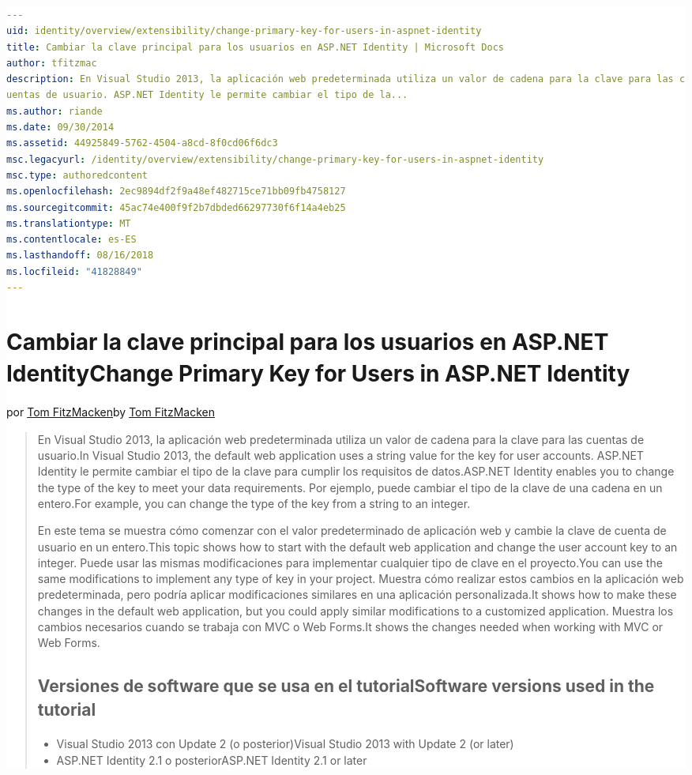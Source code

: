 ```yaml
---
uid: identity/overview/extensibility/change-primary-key-for-users-in-aspnet-identity
title: Cambiar la clave principal para los usuarios en ASP.NET Identity | Microsoft Docs
author: tfitzmac
description: En Visual Studio 2013, la aplicación web predeterminada utiliza un valor de cadena para la clave para las cuentas de usuario. ASP.NET Identity le permite cambiar el tipo de la...
ms.author: riande
ms.date: 09/30/2014
ms.assetid: 44925849-5762-4504-a8cd-8f0cd06f6dc3
msc.legacyurl: /identity/overview/extensibility/change-primary-key-for-users-in-aspnet-identity
msc.type: authoredcontent
ms.openlocfilehash: 2ec9894df2f9a48ef482715ce71bb09fb4758127
ms.sourcegitcommit: 45ac74e400f9f2b7dbded66297730f6f14a4eb25
ms.translationtype: MT
ms.contentlocale: es-ES
ms.lasthandoff: 08/16/2018
ms.locfileid: "41828849"
---
```

<a name="change-primary-key-for-users-in-aspnet-identity"></a><span data-ttu-id="9497b-104">Cambiar la clave principal para los usuarios en ASP.NET Identity</span><span class="sxs-lookup"><span data-stu-id="9497b-104">Change Primary Key for Users in ASP.NET Identity</span></span>
====================
<span data-ttu-id="9497b-105">por [Tom FitzMacken](https://github.com/tfitzmac)</span><span class="sxs-lookup"><span data-stu-id="9497b-105">by [Tom FitzMacken](https://github.com/tfitzmac)</span></span>

> <span data-ttu-id="9497b-106">En Visual Studio 2013, la aplicación web predeterminada utiliza un valor de cadena para la clave para las cuentas de usuario.</span><span class="sxs-lookup"><span data-stu-id="9497b-106">In Visual Studio 2013, the default web application uses a string value for the key for user accounts.</span></span> <span data-ttu-id="9497b-107">ASP.NET Identity le permite cambiar el tipo de la clave para cumplir los requisitos de datos.</span><span class="sxs-lookup"><span data-stu-id="9497b-107">ASP.NET Identity enables you to change the type of the key to meet your data requirements.</span></span> <span data-ttu-id="9497b-108">Por ejemplo, puede cambiar el tipo de la clave de una cadena en un entero.</span><span class="sxs-lookup"><span data-stu-id="9497b-108">For example, you can change the type of the key from a string to an integer.</span></span>
> 
> <span data-ttu-id="9497b-109">En este tema se muestra cómo comenzar con el valor predeterminado de aplicación web y cambie la clave de cuenta de usuario en un entero.</span><span class="sxs-lookup"><span data-stu-id="9497b-109">This topic shows how to start with the default web application and change the user account key to an integer.</span></span> <span data-ttu-id="9497b-110">Puede usar las mismas modificaciones para implementar cualquier tipo de clave en el proyecto.</span><span class="sxs-lookup"><span data-stu-id="9497b-110">You can use the same modifications to implement any type of key in your project.</span></span> <span data-ttu-id="9497b-111">Muestra cómo realizar estos cambios en la aplicación web predeterminada, pero podría aplicar modificaciones similares en una aplicación personalizada.</span><span class="sxs-lookup"><span data-stu-id="9497b-111">It shows how to make these changes in the default web application, but you could apply similar modifications to a customized application.</span></span> <span data-ttu-id="9497b-112">Muestra los cambios necesarios cuando se trabaja con MVC o Web Forms.</span><span class="sxs-lookup"><span data-stu-id="9497b-112">It shows the changes needed when working with MVC or Web Forms.</span></span>
> 
> ## <a name="software-versions-used-in-the-tutorial"></a><span data-ttu-id="9497b-113">Versiones de software que se usa en el tutorial</span><span class="sxs-lookup"><span data-stu-id="9497b-113">Software versions used in the tutorial</span></span>
> 
> 
> - <span data-ttu-id="9497b-114">Visual Studio 2013 con Update 2 (o posterior)</span><span class="sxs-lookup"><span data-stu-id="9497b-114">Visual Studio 2013 with Update 2 (or later)</span></span>
> - <span data-ttu-id="9497b-115">ASP.NET Identity 2.1 o posterior</span><span class="sxs-lookup"><span data-stu-id="9497b-115">ASP.NET Identity 2.1 or later</span></span>
